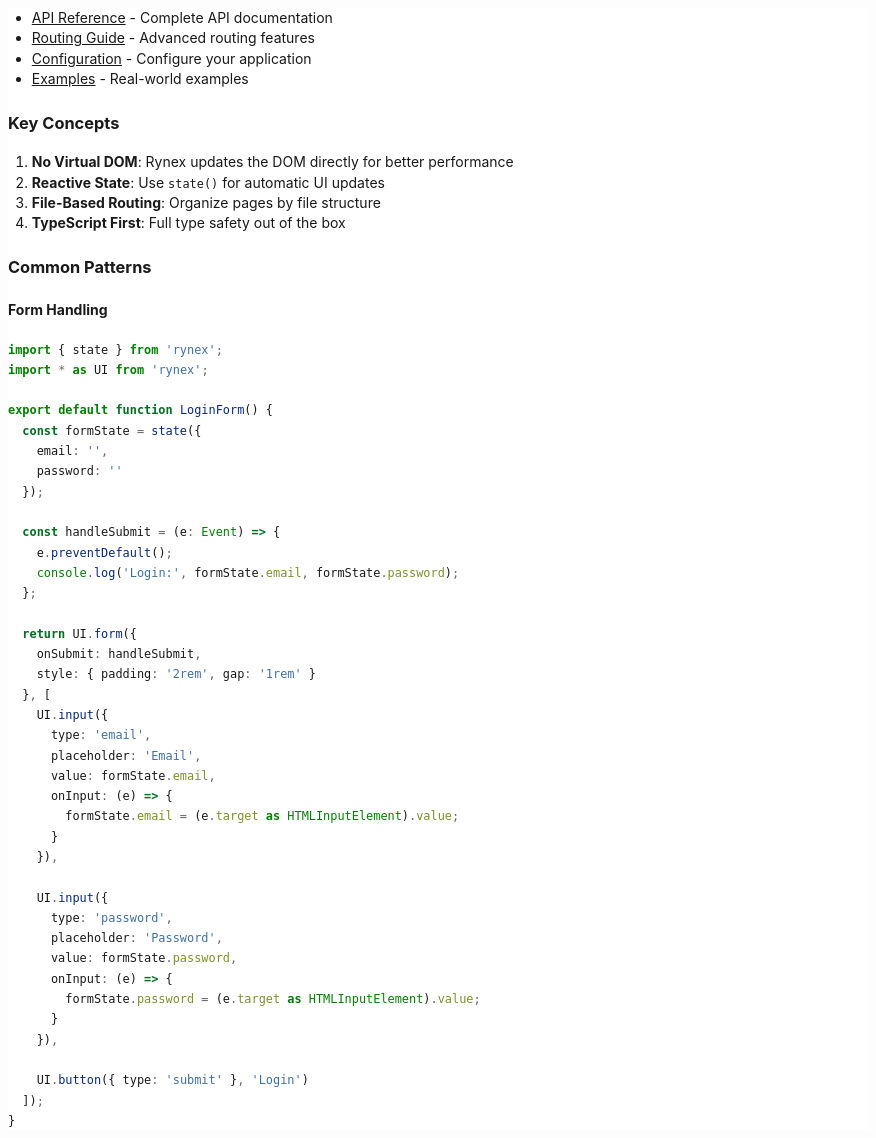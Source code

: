 - [API Reference](./API_REFERENCE.md) - Complete API documentation
- [Routing Guide](./ROUTING_GUIDE.md) - Advanced routing features
- [Configuration](./CONFIGURATION.md) - Configure your application
- [Examples](./EXAMPLES.md) - Real-world examples

### Key Concepts

1. **No Virtual DOM**: Rynex updates the DOM directly for better performance
2. **Reactive State**: Use `state()` for automatic UI updates
3. **File-Based Routing**: Organize pages by file structure
4. **TypeScript First**: Full type safety out of the box

### Common Patterns

#### Form Handling

```typescript
import { state } from 'rynex';
import * as UI from 'rynex';

export default function LoginForm() {
  const formState = state({
    email: '',
    password: ''
  });

  const handleSubmit = (e: Event) => {
    e.preventDefault();
    console.log('Login:', formState.email, formState.password);
  };

  return UI.form({
    onSubmit: handleSubmit,
    style: { padding: '2rem', gap: '1rem' }
  }, [
    UI.input({
      type: 'email',
      placeholder: 'Email',
      value: formState.email,
      onInput: (e) => {
        formState.email = (e.target as HTMLInputElement).value;
      }
    }),
    
    UI.input({
      type: 'password',
      placeholder: 'Password',
      value: formState.password,
      onInput: (e) => {
        formState.password = (e.target as HTMLInputElement).value;
      }
    }),
    
    UI.button({ type: 'submit' }, 'Login')
  ]);
}
```
